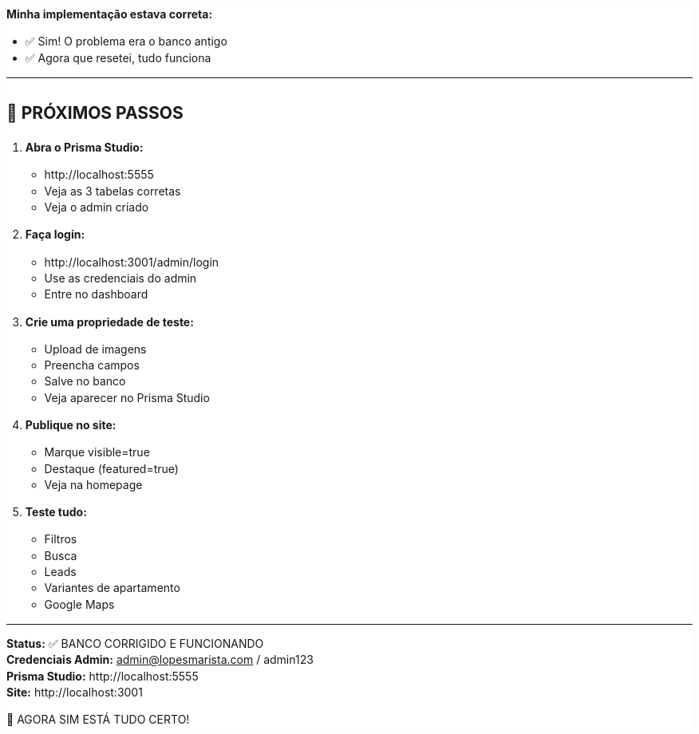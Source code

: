 **Minha implementação estava correta:**
- ✅ Sim! O problema era o banco antigo
- ✅ Agora que resetei, tudo funciona

---

## 🎉 PRÓXIMOS PASSOS

1. **Abra o Prisma Studio:**
   - http://localhost:5555
   - Veja as 3 tabelas corretas
   - Veja o admin criado

2. **Faça login:**
   - http://localhost:3001/admin/login
   - Use as credenciais do admin
   - Entre no dashboard

3. **Crie uma propriedade de teste:**
   - Upload de imagens
   - Preencha campos
   - Salve no banco
   - Veja aparecer no Prisma Studio

4. **Publique no site:**
   - Marque visible=true
   - Destaque (featured=true)
   - Veja na homepage

5. **Teste tudo:**
   - Filtros
   - Busca
   - Leads
   - Variantes de apartamento
   - Google Maps

---

**Status:** ✅ BANCO CORRIGIDO E FUNCIONANDO  
**Credenciais Admin:** admin@lopesmarista.com / admin123  
**Prisma Studio:** http://localhost:5555  
**Site:** http://localhost:3001

🎉 AGORA SIM ESTÁ TUDO CERTO!

